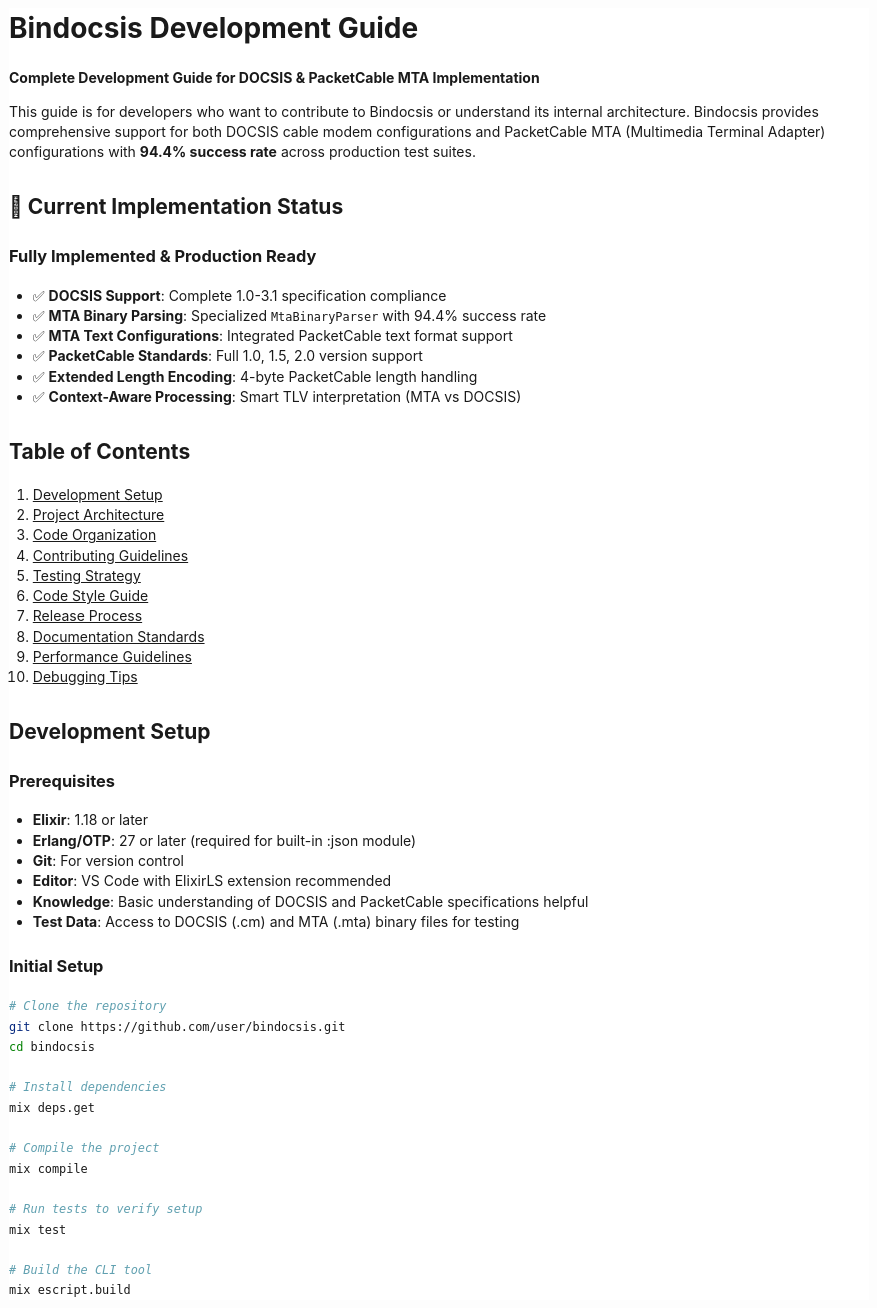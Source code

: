 # Bindocsis Development Guide

**Complete Development Guide for DOCSIS & PacketCable MTA Implementation**

This guide is for developers who want to contribute to Bindocsis or understand its internal architecture. Bindocsis provides comprehensive support for both DOCSIS cable modem configurations and PacketCable MTA (Multimedia Terminal Adapter) configurations with **94.4% success rate** across production test suites.

## 🎯 **Current Implementation Status**

### **Fully Implemented & Production Ready**
- ✅ **DOCSIS Support**: Complete 1.0-3.1 specification compliance
- ✅ **MTA Binary Parsing**: Specialized `MtaBinaryParser` with 94.4% success rate  
- ✅ **MTA Text Configurations**: Integrated PacketCable text format support
- ✅ **PacketCable Standards**: Full 1.0, 1.5, 2.0 version support
- ✅ **Extended Length Encoding**: 4-byte PacketCable length handling
- ✅ **Context-Aware Processing**: Smart TLV interpretation (MTA vs DOCSIS)

## Table of Contents

1. [Development Setup](#development-setup)
2. [Project Architecture](#project-architecture)
3. [Code Organization](#code-organization)
4. [Contributing Guidelines](#contributing-guidelines)
5. [Testing Strategy](#testing-strategy)
6. [Code Style Guide](#code-style-guide)
7. [Release Process](#release-process)
8. [Documentation Standards](#documentation-standards)
9. [Performance Guidelines](#performance-guidelines)
10. [Debugging Tips](#debugging-tips)

## Development Setup

### Prerequisites

- **Elixir**: 1.18 or later
- **Erlang/OTP**: 27 or later (required for built-in :json module)
- **Git**: For version control
- **Editor**: VS Code with ElixirLS extension recommended
- **Knowledge**: Basic understanding of DOCSIS and PacketCable specifications helpful
- **Test Data**: Access to DOCSIS (.cm) and MTA (.mta) binary files for testing

### Initial Setup

```bash
# Clone the repository
git clone https://github.com/user/bindocsis.git
cd bindocsis

# Install dependencies
mix deps.get

# Compile the project
mix compile

# Run tests to verify setup
mix test

# Build the CLI tool
mix escript.build

```